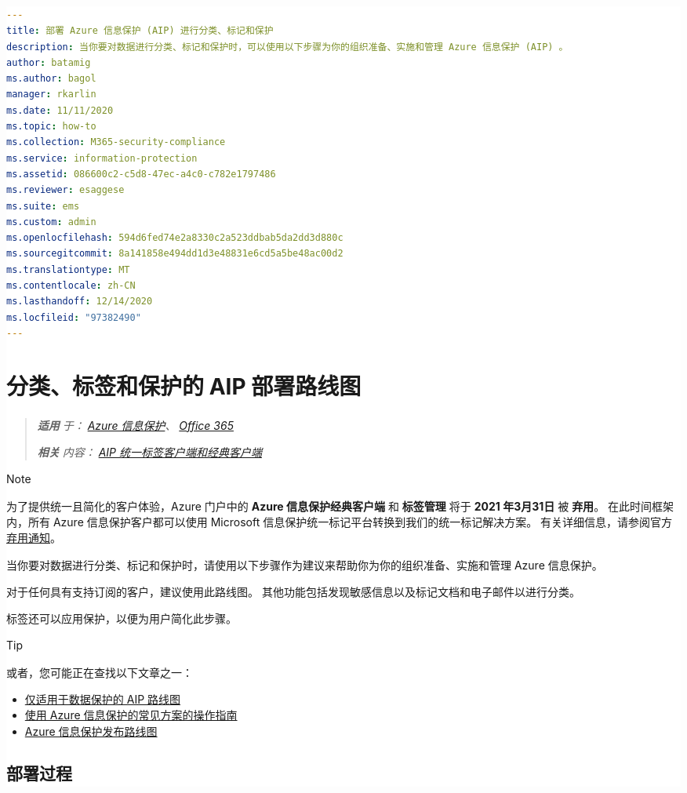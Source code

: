 ```yaml
---
title: 部署 Azure 信息保护 (AIP) 进行分类、标记和保护
description: 当你要对数据进行分类、标记和保护时，可以使用以下步骤为你的组织准备、实施和管理 Azure 信息保护 (AIP) 。
author: batamig
ms.author: bagol
manager: rkarlin
ms.date: 11/11/2020
ms.topic: how-to
ms.collection: M365-security-compliance
ms.service: information-protection
ms.assetid: 086600c2-c5d8-47ec-a4c0-c782e1797486
ms.reviewer: esaggese
ms.suite: ems
ms.custom: admin
ms.openlocfilehash: 594d6fed74e2a8330c2a523ddbab5da2dd3d880c
ms.sourcegitcommit: 8a141858e494dd1d3e48831e6cd5a5be48ac00d2
ms.translationtype: MT
ms.contentlocale: zh-CN
ms.lasthandoff: 12/14/2020
ms.locfileid: "97382490"
---
```

# <a name="aip-deployment-roadmap-for-classification-labeling-and-protection"></a>分类、标签和保护的 AIP 部署路线图

>***适用** 于： [Azure 信息保护](https://azure.microsoft.com/pricing/details/information-protection)、 [Office 365](https://download.microsoft.com/download/E/C/F/ECF42E71-4EC0-48FF-AA00-577AC14D5B5C/Azure_Information_Protection_licensing_datasheet_EN-US.pdf)*
>
>***相关** 内容： [AIP 统一标签客户端和经典客户端](faqs.md#whats-the-difference-between-the-azure-information-protection-classic-and-unified-labeling-clients)*

>[!NOTE] 
> 为了提供统一且简化的客户体验，Azure 门户中的 **Azure 信息保护经典客户端** 和 **标签管理** 将于 **2021 年3月31日** 被 **弃用**。 在此时间框架内，所有 Azure 信息保护客户都可以使用 Microsoft 信息保护统一标记平台转换到我们的统一标记解决方案。 有关详细信息，请参阅官方[弃用通知](https://aka.ms/aipclassicsunset)。

当你要对数据进行分类、标记和保护时，请使用以下步骤作为建议来帮助你为你的组织准备、实施和管理 Azure 信息保护。

对于任何具有支持订阅的客户，建议使用此路线图。 其他功能包括发现敏感信息以及标记文档和电子邮件以进行分类。 

标签还可以应用保护，以便为用户简化此步骤。 

> [!TIP]
> 或者，您可能正在查找以下文章之一：
> - [仅适用于数据保护的 AIP 路线图](deployment-roadmap-protect-only.md)
> - [使用 Azure 信息保护的常见方案的操作指南](how-to-guides.md)
> - [Azure 信息保护发布路线图](information-support.md#information-about-new-releases-and-updates)

## <a name="deployment-process"></a>部署过程
